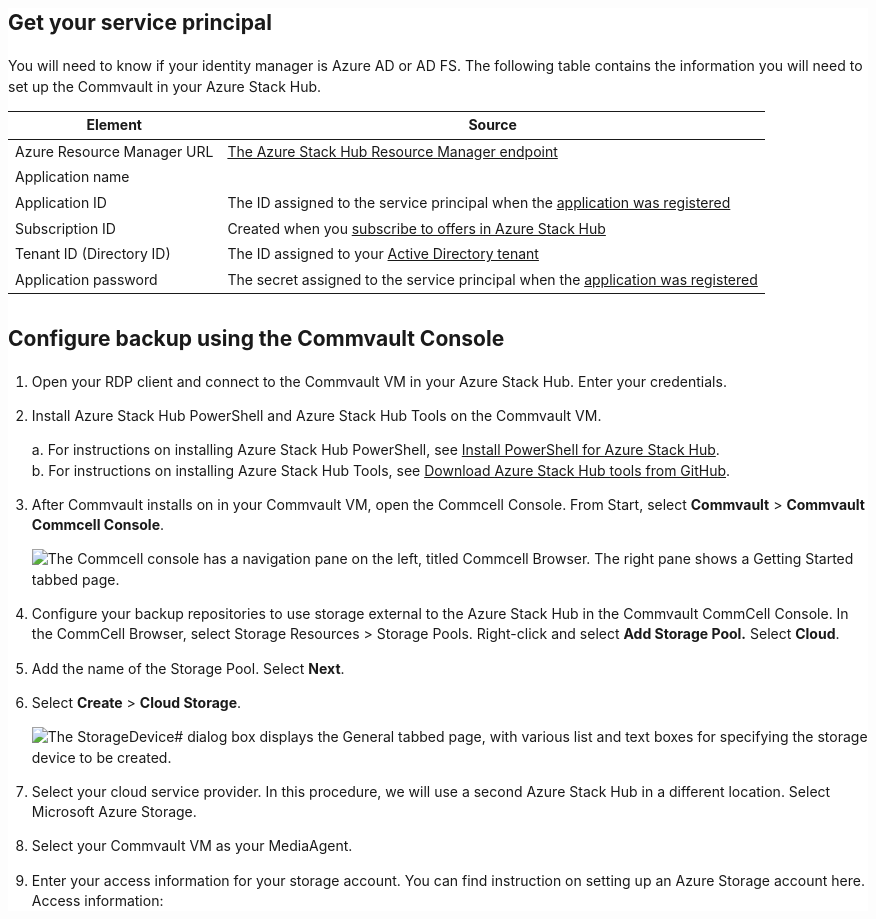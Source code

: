 ## Get your service principal

You will need to know if your identity manager is Azure AD or AD FS. The following table contains the information you will need to set up the Commvault in your Azure Stack Hub.

| Element | Source |
| ------- | ------ |
| Azure Resource Manager URL | [The Azure Stack Hub Resource Manager endpoint](authenticate-azure-stack-hub.md#get-the-azure-resource-manager-endpoint) |
| Application name |  |
| Application ID |  The ID assigned to the service principal when the [application was registered](../operator/give-app-access-to-resources.md) |
| Subscription ID | Created when you [subscribe to offers in Azure Stack Hub](../operator/azure-stack-subscribe-plan-provision-vm.md) |
| Tenant ID (Directory ID) | The ID assigned to your [Active Directory tenant](../operator/azure-stack-identity-overview.md) |
| Application password | The secret assigned to the service principal when the [application was registered](../operator/give-app-access-to-resources.md) |

## Configure backup using the Commvault Console

1. Open your RDP client and connect to the Commvault VM in your Azure Stack Hub. Enter your credentials.

2. Install Azure Stack Hub PowerShell and Azure Stack Hub Tools on the Commvault VM.

    a. For instructions on installing Azure Stack Hub PowerShell, see [Install PowerShell for Azure Stack Hub](../operator/powershell-install-az-module.md?toc=/azure-stack/user/toc.json&bc=/azure-stack/breadcrumb/toc.json).  
    b. For instructions on installing Azure Stack Hub Tools, see [Download Azure Stack Hub tools from GitHub](../operator/azure-stack-powershell-download.md?toc=/azure-stack/user/toc.json&view=azs-1908&bc=/azure-stack/breadcrumb/toc.json).

3. After Commvault installs on in your Commvault VM, open the Commcell Console. From Start, select **Commvault** > **Commvault Commcell Console**.

    ![The Commcell console has a navigation pane on the left, titled Commcell Browser. The right pane shows a Getting Started tabbed page.](./media/azure-stack-network-howto-backup-commvault/commcell-console.png)

4. Configure your backup repositories to use storage external to the Azure Stack Hub in the Commvault CommCell Console. In the CommCell Browser, select Storage Resources > Storage Pools. Right-click and select **Add Storage Pool.** Select **Cloud**.

5. Add the name of the Storage Pool. Select **Next**.

6. Select **Create** > **Cloud Storage**.

    ![The StorageDevice# dialog box displays the General tabbed page, with various list and text boxes for specifying the storage device to be created.](./media/azure-stack-network-howto-backup-commvault/commcell-storage-add-storage-device.png)

7. Select your cloud service provider. In this procedure, we will use a second Azure Stack Hub in a different location. Select Microsoft Azure Storage.

8. Select your Commvault VM as your MediaAgent.

9. Enter your access information for your storage account. You can find instruction on setting up an Azure Storage account here. Access information:
